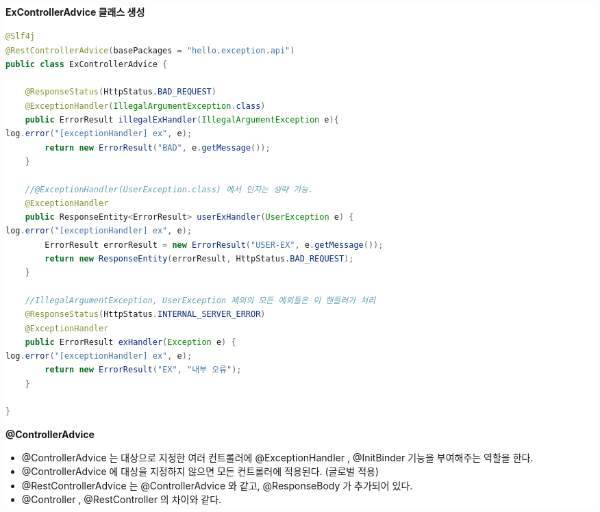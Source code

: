 **ExControllerAdvice 클래스 생성**

```java
@Slf4j
@RestControllerAdvice(basePackages = "hello.exception.api")
public class ExControllerAdvice {

    @ResponseStatus(HttpStatus.BAD_REQUEST)
    @ExceptionHandler(IllegalArgumentException.class)
    public ErrorResult illegalExHandler(IllegalArgumentException e){
log.error("[exceptionHandler] ex", e);
        return new ErrorResult("BAD", e.getMessage());
    }

    //@ExceptionHandler(UserException.class) 에서 인자는 생략 가능.
    @ExceptionHandler
    public ResponseEntity<ErrorResult> userExHandler(UserException e) {
log.error("[exceptionHandler] ex", e);
        ErrorResult errorResult = new ErrorResult("USER-EX", e.getMessage());
        return new ResponseEntity(errorResult, HttpStatus.BAD_REQUEST);
    }

    //IllegalArgumentException, UserException 제외의 모든 예외들은 이 핸들러가 처리
    @ResponseStatus(HttpStatus.INTERNAL_SERVER_ERROR)
    @ExceptionHandler
    public ErrorResult exHandler(Exception e) {
log.error("[exceptionHandler] ex", e);
        return new ErrorResult("EX", "내부 오류");
    }

}
```

**@ControllerAdvice**

- @ControllerAdvice 는 대상으로 지정한 여러 컨트롤러에 @ExceptionHandler , @InitBinder 기능을 부여해주는 역할을 한다.
- @ControllerAdvice 에 대상을 지정하지 않으면 모든 컨트롤러에 적용된다. (글로벌 적용)
- @RestControllerAdvice 는 @ControllerAdvice 와 같고, @ResponseBody 가 추가되어 있다.
- @Controller , @RestController 의 차이와 같다.
